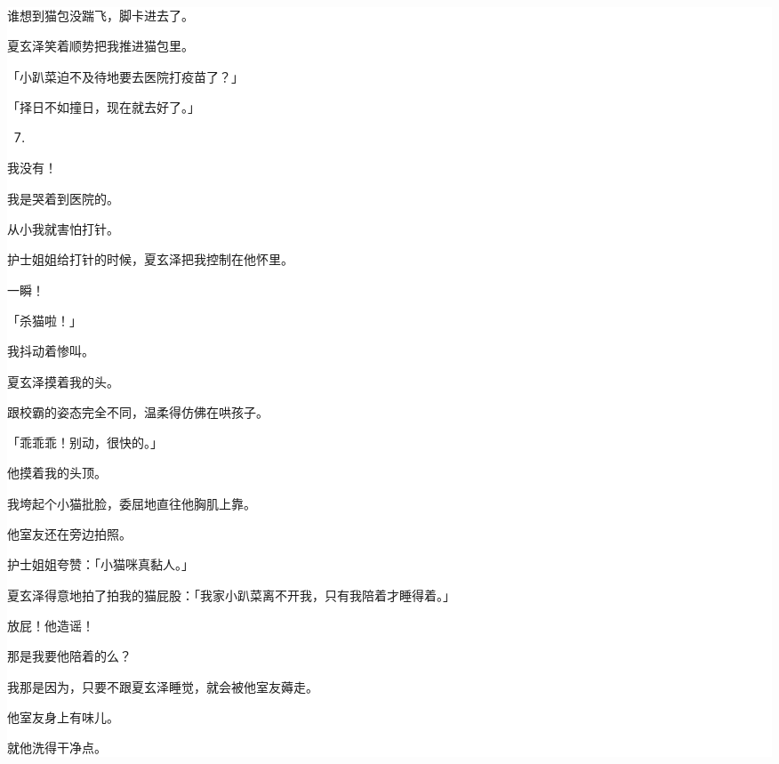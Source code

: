 谁想到猫包没踹飞，脚卡进去了。


夏玄泽笑着顺势把我推进猫包里。


「小趴菜迫不及待地要去医院打疫苗了？」


「择日不如撞日，现在就去好了。」


7.


我没有！


我是哭着到医院的。


从小我就害怕打针。


护士姐姐给打针的时候，夏玄泽把我控制在他怀里。


一瞬！


「杀猫啦！」


我抖动着惨叫。


夏玄泽摸着我的头。


跟校霸的姿态完全不同，温柔得仿佛在哄孩子。


「乖乖乖！别动，很快的。」


他摸着我的头顶。


我垮起个小猫批脸，委屈地直往他胸肌上靠。


他室友还在旁边拍照。


护士姐姐夸赞：「小猫咪真黏人。」


夏玄泽得意地拍了拍我的猫屁股：「我家小趴菜离不开我，只有我陪着才睡得着。」


放屁！他造谣！


那是我要他陪着的么？


我那是因为，只要不跟夏玄泽睡觉，就会被他室友薅走。


他室友身上有味儿。


就他洗得干净点。
